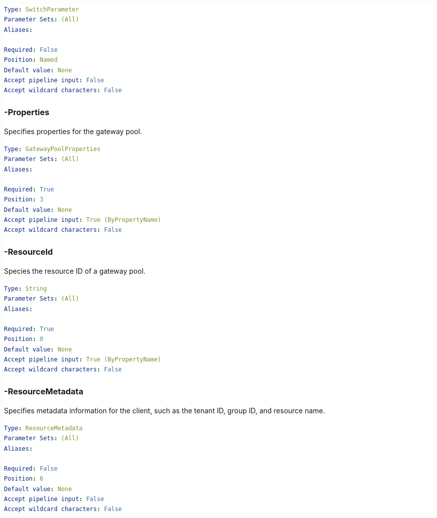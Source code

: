 ```yaml
Type: SwitchParameter
Parameter Sets: (All)
Aliases: 

Required: False
Position: Named
Default value: None
Accept pipeline input: False
Accept wildcard characters: False
```

### -Properties
Specifies properties for the gateway pool.

```yaml
Type: GatewayPoolProperties
Parameter Sets: (All)
Aliases: 

Required: True
Position: 3
Default value: None
Accept pipeline input: True (ByPropertyName)
Accept wildcard characters: False
```

### -ResourceId
Species the resource ID of a gateway pool.

```yaml
Type: String
Parameter Sets: (All)
Aliases: 

Required: True
Position: 0
Default value: None
Accept pipeline input: True (ByPropertyName)
Accept wildcard characters: False
```

### -ResourceMetadata
Specifies metadata information for the client, such as the tenant ID, group ID, and resource name.

```yaml
Type: ResourceMetadata
Parameter Sets: (All)
Aliases: 

Required: False
Position: 6
Default value: None
Accept pipeline input: False
Accept wildcard characters: False
```
